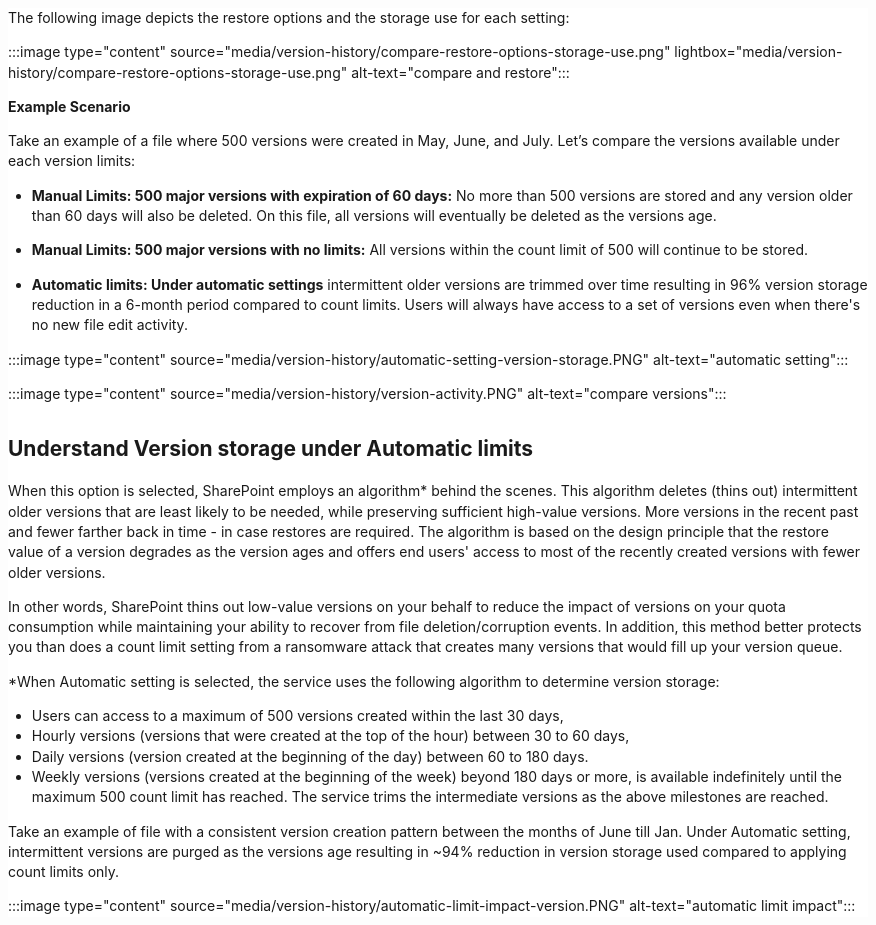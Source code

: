 The following image depicts the restore options and the storage use for each setting:

:::image type="content" source="media/version-history/compare-restore-options-storage-use.png" lightbox="media/version-history/compare-restore-options-storage-use.png" alt-text="compare and restore":::

**Example Scenario**

Take an example of a file where 500 versions were created in May, June, and July. Let’s compare the versions available under each version limits:

- **Manual Limits: 500 major versions with expiration of 60 days:** No more than 500 versions are stored and any version older than 60 days will also be deleted. On this file, all versions will eventually be deleted as the versions age.  

- **Manual Limits: 500 major versions with no limits:** All versions within the count limit of 500 will continue to be stored.  

- **Automatic limits: Under automatic settings** intermittent older versions are trimmed over time resulting in 96% version storage reduction in a 6-month period compared to count limits. Users will always have access to a set of versions even when there's no new file edit activity.

:::image type="content" source="media/version-history/automatic-setting-version-storage.PNG" alt-text="automatic setting":::

:::image type="content" source="media/version-history/version-activity.PNG" alt-text="compare versions":::
  
## Understand Version storage under Automatic limits

When this option is selected, SharePoint employs an algorithm* behind the scenes. This algorithm deletes (thins out) intermittent older versions that are least likely to be needed, while preserving sufficient high-value versions. More versions in the recent past and fewer farther back in time - in case restores are required. The algorithm is based on the design principle that the restore value of a version degrades as the version ages and offers end users' access to most of the recently created versions with fewer older versions.

In other words, SharePoint thins out low-value versions on your behalf to reduce the impact of versions on your quota consumption while maintaining your ability to recover from file deletion/corruption events. In addition, this method better protects you than does a count limit setting from a ransomware attack that creates many versions that would fill up your version queue.

*When Automatic setting is selected, the service uses the following algorithm to determine version storage:

- Users can access to a maximum of 500 versions created within the last 30 days,
- Hourly versions (versions that were created at the top of the hour) between 30 to 60 days,
- Daily versions (version created at the beginning of the day) between 60 to 180 days.
- Weekly versions (versions created at the beginning of the week) beyond 180 days or more, is available indefinitely until the maximum 500 count limit has reached.
The service trims the intermediate versions as the above milestones are reached.

Take an example of file with a consistent version creation pattern between the months of June till Jan. Under Automatic setting, intermittent versions are purged as the versions age resulting in ~94% reduction in version storage used compared to applying count limits only.

:::image type="content" source="media/version-history/automatic-limit-impact-version.PNG" alt-text="automatic limit impact":::
